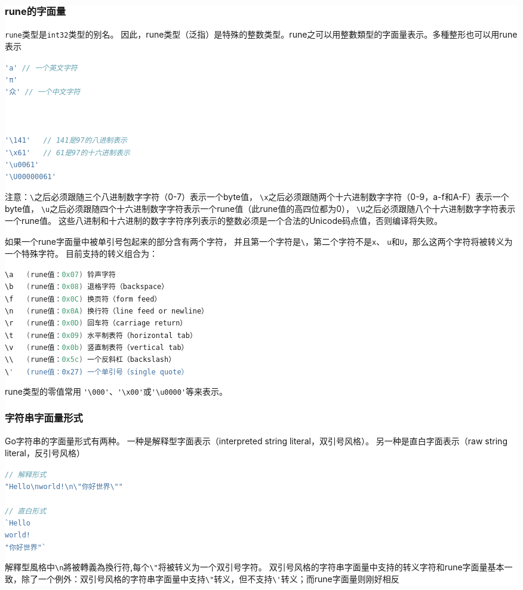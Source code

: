 ### rune的字面量

`rune`类型是`int32`类型的别名。 因此，rune类型（泛指）是特殊的整数类型。rune之可以用整數類型的字面量表示。多種整形也可以用rune表示

```go
'a' // 一个英文字符
'π'
'众' // 一个中文字符



'\141'   // 141是97的八进制表示
'\x61'   // 61是97的十六进制表示
'\u0061'
'\U00000061'

```

注意：`\`之后必须跟随三个八进制数字字符（0-7）表示一个byte值， `\x`之后必须跟随两个十六进制数字字符（0-9，a-f和A-F）表示一个byte值， `\u`之后必须跟随四个十六进制数字字符表示一个rune值（此rune值的高四位都为0）， `\U`之后必须跟随八个十六进制数字字符表示一个rune值。 这些八进制和十六进制的数字字符序列表示的整数必须是一个合法的Unicode码点值，否则编译将失败。

如果一个rune字面量中被单引号包起来的部分含有两个字符， 并且第一个字符是`\`，第二个字符不是`x`、 `u`和`U`，那么这两个字符将被转义为一个特殊字符。 目前支持的转义组合为：

```go
\a   (rune值：0x07) 铃声字符
\b   (rune值：0x08) 退格字符（backspace）
\f   (rune值：0x0C) 换页符（form feed）
\n   (rune值：0x0A) 换行符（line feed or newline）
\r   (rune值：0x0D) 回车符（carriage return）
\t   (rune值：0x09) 水平制表符（horizontal tab）
\v   (rune值：0x0b) 竖直制表符（vertical tab）
\\   (rune值：0x5c) 一个反斜杠（backslash）
\'   (rune值：0x27) 一个单引号（single quote）
```

rune类型的零值常用 `'\000'`、`'\x00'`或`'\u0000'`等来表示。



### 字符串字面量形式

Go字符串的字面量形式有两种。 一种是解释型字面表示（interpreted string literal，双引号风格）。 另一种是直白字面表示（raw string literal，反引号风格）

```go
// 解释形式
"Hello\nworld!\n\"你好世界\""

// 直白形式
`Hello
world!
"你好世界"`
```

解釋型風格中`\n`將被轉義為換行符,每个`\"`将被转义为一个双引号字符。 双引号风格的字符串字面量中支持的转义字符和rune字面量基本一致，除了一个例外：双引号风格的字符串字面量中支持`\"`转义，但不支持`\'`转义；而rune字面量则刚好相反
